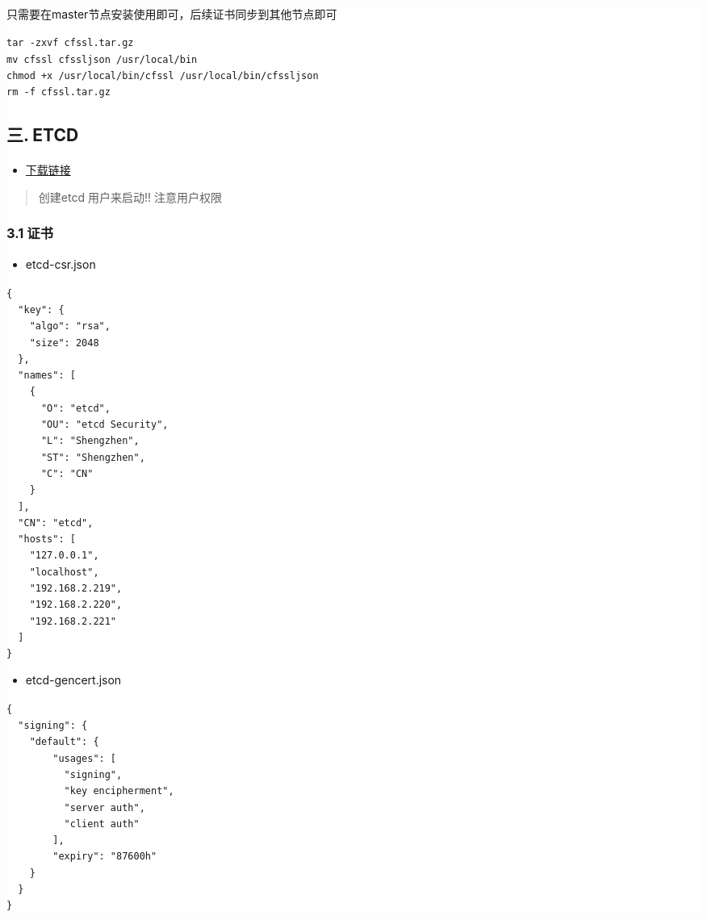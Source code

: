只需要在master节点安装使用即可，后续证书同步到其他节点即可

```
tar -zxvf cfssl.tar.gz
mv cfssl cfssljson /usr/local/bin
chmod +x /usr/local/bin/cfssl /usr/local/bin/cfssljson
rm -f cfssl.tar.gz
```

## 三. ETCD
- [下载链接](https://github.com/coreos/etcd/releases/download)

> 创建etcd 用户来启动!! 注意用户权限

### 3.1 证书
- etcd-csr.json

```
{
  "key": {
    "algo": "rsa",
    "size": 2048
  },
  "names": [
    {
      "O": "etcd",
      "OU": "etcd Security",
      "L": "Shengzhen",
      "ST": "Shengzhen",
      "C": "CN"
    }
  ],
  "CN": "etcd",
  "hosts": [
    "127.0.0.1",
    "localhost",
    "192.168.2.219",
    "192.168.2.220",
    "192.168.2.221"
  ]
}
```

- etcd-gencert.json

```
{
  "signing": {
    "default": {
        "usages": [
          "signing",
          "key encipherment",
          "server auth",
          "client auth"
        ],
        "expiry": "87600h"
    }
  }
}
```
